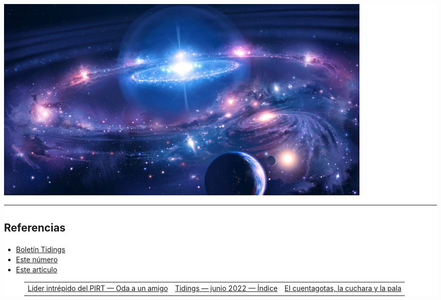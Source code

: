 <img src="/image/article/IUA_Tidings/01-Grand-Universe-706x380.jpg">
</figure>

---

## Referencias

- [Boletín Tidings](https://urantia-association.org/acerca-del-boletin-tidings/?lang=es)
- [Este número](https://urantia-association.org/newsletter/tidings-special-issue-june-2022/)
- [Este artículo](https://urantia-association.org/elogio-de-david-linthicum/?lang=es)



<figure class="table chapter-navigator">
  <table>
    <tbody>
      <tr>
        <td>
        <a href="/es/article/James_Woodward/ode_to_a_friend">
          <span class="mdi mdi-arrow-left-drop-circle"></span><span class="pl-2">Líder intrépido del PIRT — Oda a un amigo</span>
        </a>
        </td>
        <td>
        <a href="/es/index/articles_iua_tidings#tidings-junio-2022">
          <span class="mdi mdi-book-open-variant"></span><span class="pl-2">Tidings — junio 2022 — Índice</span>
        </a>
        </td>
        <td>
        <a href="/es/article/David_Linthicum/eyedropper_spoon_shovel">
          <span class="pr-2">El cuentagotas, la cuchara y la pala</span><span class="mdi mdi-arrow-right-drop-circle"></span>
        </a>
        </td>
      </tr>
    </tbody>
  </table>
</figure>
